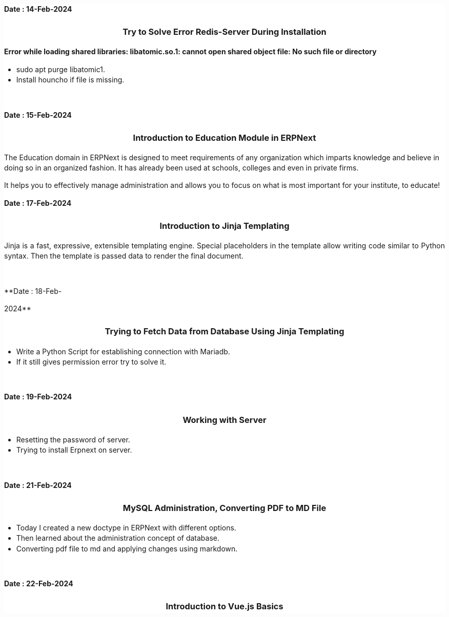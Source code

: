 
**Date : 14-Feb-2024** 
<h3 align='center'>Try to Solve Error Redis-Server During Installation</h3>

**Error while loading shared libraries: libatomic.so.1: cannot open shared object file: No such file or directory**

- sudo apt purge libatomic1.
- Install houncho if file is missing.
<br>


**Date : 15-Feb-2024** 
<h3 align='center'>Introduction to Education Module in ERPNext</h3>

The Education domain in ERPNext is designed to meet requirements of any organization which imparts knowledge and believe in doing so in an organized fashion. It has already been used at schools, colleges and even in private firms.

It helps you to effectively manage administration and allows you to focus on what is most important for your institute, to educate!
<br>


**Date : 17-Feb-2024** 
<h3 align='center'>Introduction to Jinja Templating</h3>

<p align='justify'>Jinja is a fast, expressive, extensible templating engine. Special placeholders in the template allow writing code similar to Python syntax. Then the template is passed data to render the final document.</p>
<br>


**Date : 18-Feb-

2024** 
<h3 align='center'>Trying to Fetch Data from Database Using Jinja Templating</h3>

- Write a Python Script for establishing connection with Mariadb.
- If it still gives permission error try to solve it.
<br>


**Date : 19-Feb-2024** 
<h3 align='center'>Working with Server</h3>

- Resetting the password of server.
- Trying to install Erpnext on server.
<br>


**Date : 21-Feb-2024** 
<h3 align='center'>MySQL Administration, Converting PDF to MD File</h3>

- Today I created a new doctype in ERPNext with different options.
- Then learned about the administration concept of database.
- Converting pdf file to md and applying changes using markdown.
<br>


**Date : 22-Feb-2024** 
<h3 align='center'>Introduction to Vue.js Basics</h3>
